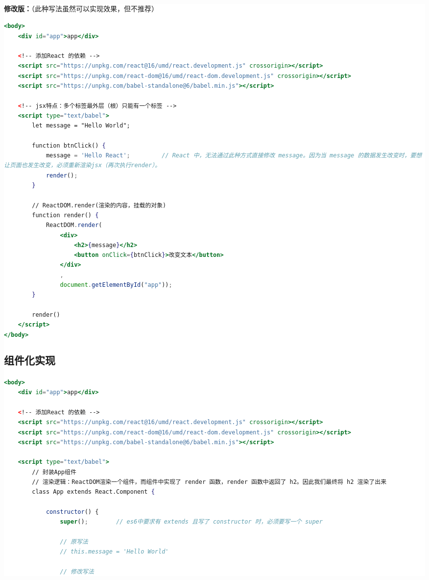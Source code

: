 ```jsx
```



**修改版：**（此种写法虽然可以实现效果，但不推荐）

```jsx
<body>
    <div id="app">app</div>

    <!-- 添加React 的依赖 -->
    <script src="https://unpkg.com/react@16/umd/react.development.js" crossorigin></script>
    <script src="https://unpkg.com/react-dom@16/umd/react-dom.development.js" crossorigin></script>
    <script src="https://unpkg.com/babel-standalone@6/babel.min.js"></script>

    <!-- jsx特点：多个标签最外层（根）只能有一个标签 -->
    <script type="text/babel">
        let message = "Hello World";

        function btnClick() {
            message = 'Hello React';         // React 中，无法通过此种方式直接修改 message。因为当 message 的数据发生改变时，要想让页面也发生改变，必须重新渲染jsx（再次执行render）。
            render();
        }

        // ReactDOM.render(渲染的内容，挂载的对象)
        function render() {
            ReactDOM.render(
                <div>
                    <h2>{message}</h2>
                    <button onClick={btnClick}>改变文本</button>
                </div>
                ,
                document.getElementById("app"));
        }

        render()
    </script>
</body>
```



## 组件化实现

```jsx
<body>
    <div id="app">app</div>

    <!-- 添加React 的依赖 -->
    <script src="https://unpkg.com/react@16/umd/react.development.js" crossorigin></script>
    <script src="https://unpkg.com/react-dom@16/umd/react-dom.development.js" crossorigin></script>
    <script src="https://unpkg.com/babel-standalone@6/babel.min.js"></script>

    <script type="text/babel">
        // 封装App组件
        // 渲染逻辑：ReactDOM渲染一个组件，而组件中实现了 render 函数，render 函数中返回了 h2。因此我们最终将 h2 渲染了出来
        class App extends React.Component {

            constructor() {
                super();        // es6中要求有 extends 且写了 constructor 时，必须要写一个 super

                // 原写法
                // this.message = 'Hello World'

                // 修改写法
```